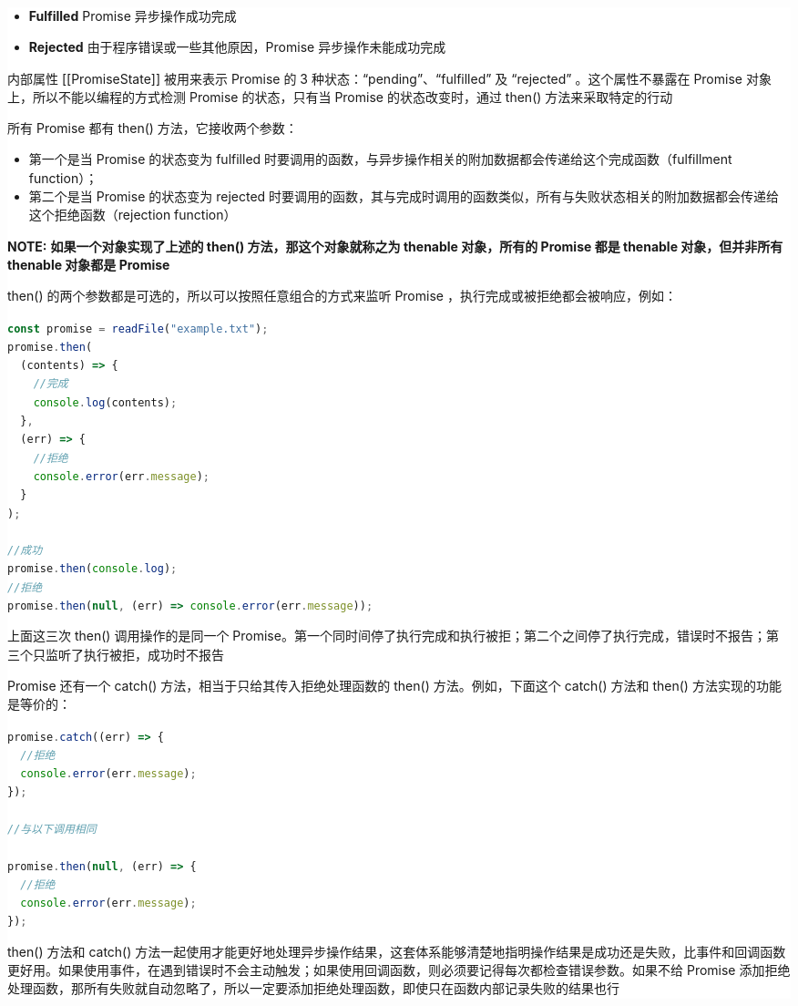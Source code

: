 - **Fulfilled** Promise 异步操作成功完成

- **Rejected** 由于程序错误或一些其他原因，Promise 异步操作未能成功完成

内部属性 \[\[PromiseState]] 被用来表示 Promise 的 3 种状态：“pending”、“fulfilled” 及 “rejected” 。这个属性不暴露在 Promise 对象上，所以不能以编程的方式检测 Promise 的状态，只有当 Promise 的状态改变时，通过 then() 方法来采取特定的行动<br/>

所有 Promise 都有 then() 方法，它接收两个参数：

- 第一个是当 Promise 的状态变为 fulfilled 时要调用的函数，与异步操作相关的附加数据都会传递给这个完成函数（fulfillment function）；
- 第二个是当 Promise 的状态变为 rejected 时要调用的函数，其与完成时调用的函数类似，所有与失败状态相关的附加数据都会传递给这个拒绝函数（rejection function）

**NOTE:** **如果一个对象实现了上述的 then() 方法，那这个对象就称之为 thenable 对象，所有的 Promise 都是 thenable 对象，但并非所有 thenable 对象都是 Promise**<br/>

then() 的两个参数都是可选的，所以可以按照任意组合的方式来监听 Promise ，执行完成或被拒绝都会被响应，例如：

```javascript
const promise = readFile("example.txt");
promise.then(
  (contents) => {
    //完成
    console.log(contents);
  },
  (err) => {
    //拒绝
    console.error(err.message);
  }
);

//成功
promise.then(console.log);
//拒绝
promise.then(null, (err) => console.error(err.message));
```

上面这三次 then() 调用操作的是同一个 Promise。第一个同时间停了执行完成和执行被拒；第二个之间停了执行完成，错误时不报告；第三个只监听了执行被拒，成功时不报告<br/>

Promise 还有一个 catch() 方法，相当于只给其传入拒绝处理函数的 then() 方法。例如，下面这个 catch() 方法和 then() 方法实现的功能是等价的：

```javascript
promise.catch((err) => {
  //拒绝
  console.error(err.message);
});

//与以下调用相同

promise.then(null, (err) => {
  //拒绝
  console.error(err.message);
});
```

then() 方法和 catch() 方法一起使用才能更好地处理异步操作结果，这套体系能够清楚地指明操作结果是成功还是失败，比事件和回调函数更好用。如果使用事件，在遇到错误时不会主动触发；如果使用回调函数，则必须要记得每次都检查错误参数。如果不给 Promise 添加拒绝处理函数，那所有失败就自动忽略了，所以一定要添加拒绝处理函数，即使只在函数内部记录失败的结果也行<br/>

